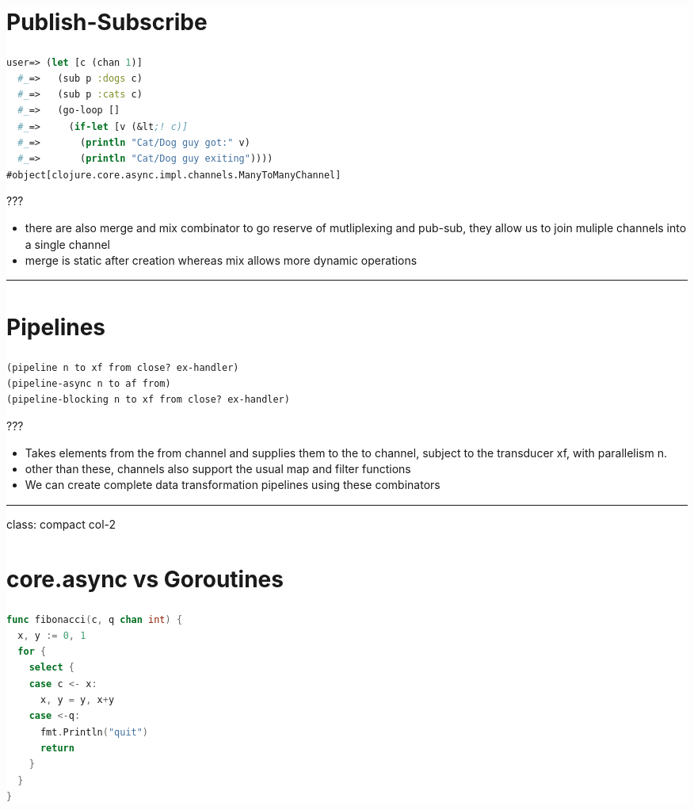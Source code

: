 # Publish-Subscribe

```clojure
user=> (let [c (chan 1)]
  #_=>   (sub p :dogs c)
  #_=>   (sub p :cats c)
  #_=>   (go-loop []
  #_=>     (if-let [v (&lt;! c)]
  #_=>       (println "Cat/Dog guy got:" v)
  #_=>       (println "Cat/Dog guy exiting"))))
#object[clojure.core.async.impl.channels.ManyToManyChannel]
```

???

- there are also merge and mix combinator to go reserve of mutliplexing and pub-sub, they allow us to join muliple channels into a single channel
- merge is static after creation whereas mix allows more dynamic operations

---

# Pipelines

```clojure
(pipeline n to xf from close? ex-handler)
(pipeline-async n to af from)
(pipeline-blocking n to xf from close? ex-handler)
```

???

- Takes elements from the from channel and supplies them to the to channel, subject to the transducer xf, with parallelism n.
- other than these, channels also support the usual map and filter functions
- We can create complete data transformation pipelines using these combinators

---
class: compact col-2
# core.async vs Goroutines

```go
func fibonacci(c, q chan int) {
  x, y := 0, 1
  for {
    select {
    case c <- x:
      x, y = y, x+y
    case <-q:
      fmt.Println("quit")
      return
    }
  }
}
```
